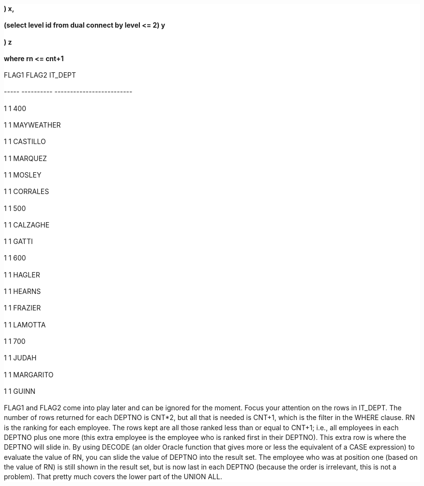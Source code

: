 **) x,**

**(select level id from dual connect by level \<= 2) y**

**) z**

**where rn \<= cnt+1**

FLAG1 FLAG2 IT_DEPT

\-\-\-\-- \-\-\-\-\-\-\-\-\--
\-\-\-\-\-\-\-\-\-\-\-\-\-\-\-\-\-\-\-\-\-\-\-\--

1 1 400

1 1 MAYWEATHER

1 1 CASTILLO

1 1 MARQUEZ

1 1 MOSLEY

1 1 CORRALES

1 1 500

1 1 CALZAGHE

1 1 GATTI

1 1 600

1 1 HAGLER

1 1 HEARNS

1 1 FRAZIER

1 1 LAMOTTA

1 1 700

1 1 JUDAH

1 1 MARGARITO

1 1 GUINN

FLAG1 and FLAG2 come into play later and can be ignored for the moment.
Focus your attention on the rows in IT_DEPT. The number of rows returned
for each DEPTNO is CNT\*2, but all that is needed is CNT+1, which is the
filter in the WHERE clause. RN is the ranking for each employee. The
rows kept are all those ranked less than or equal to CNT+1; i.e., all
employees in each DEPTNO plus one more (this extra employee is the
employee who is ranked first in their DEPTNO). This extra row is where
the DEPTNO will slide in. By using DECODE (an older Oracle function that
gives more or less the equivalent of a CASE expression) to evaluate the
value of RN, you can slide the value of DEPTNO into the result set. The
employee who was at position one (based on the value of RN) is still
shown in the result set, but is now last in each DEPTNO (because the
order is irrelevant, this is not a problem). That pretty much covers the
lower part of the UNION ALL.

